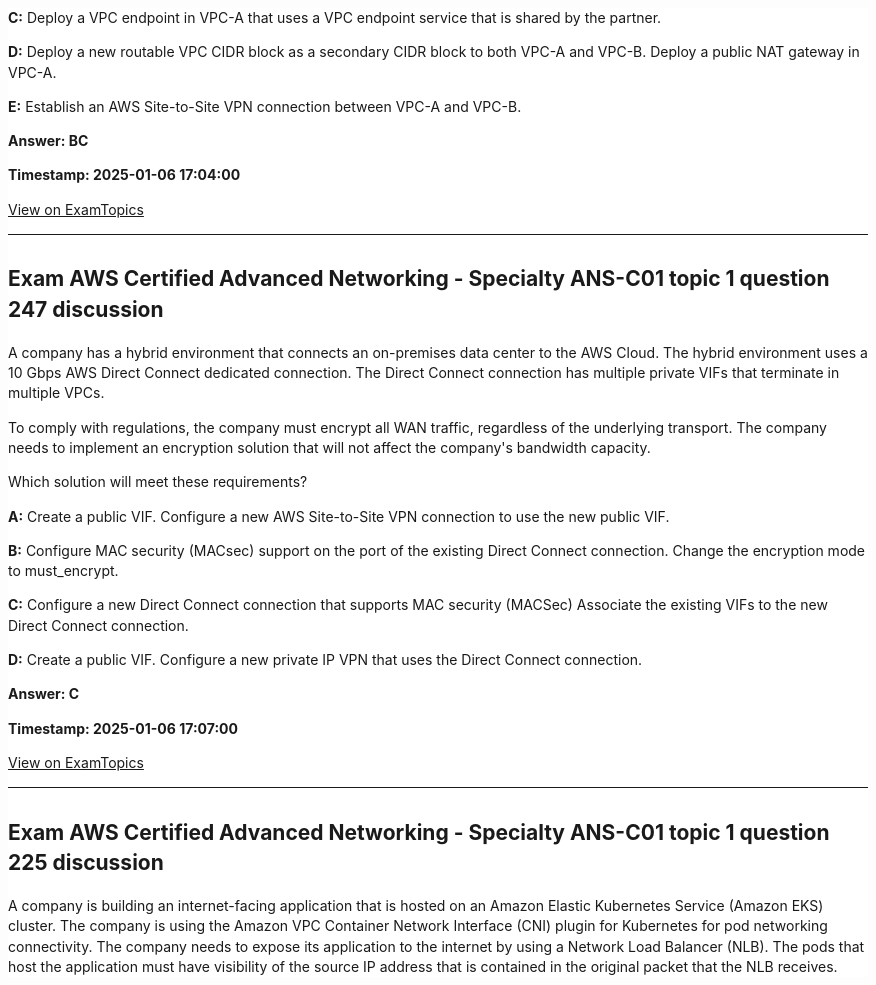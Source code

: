 **C:** Deploy a VPC endpoint in VPC-A that uses a VPC endpoint service that is shared by the partner.

**D:** Deploy a new routable VPC CIDR block as a secondary CIDR block to both VPC-A and VPC-B. Deploy a public NAT gateway in VPC-A.

**E:** Establish an AWS Site-to-Site VPN connection between VPC-A and VPC-B.



**Answer: BC**

**Timestamp: 2025-01-06 17:04:00**

[View on ExamTopics](https://www.examtopics.com/discussions/amazon/view/153983-exam-aws-certified-advanced-networking-specialty-ans-c01/)

----------------------------------------

## Exam AWS Certified Advanced Networking - Specialty ANS-C01 topic 1 question 247 discussion

A company has a hybrid environment that connects an on-premises data center to the AWS Cloud. The hybrid environment uses a 10 Gbps AWS Direct Connect dedicated connection. The Direct Connect connection has multiple private VIFs that terminate in multiple VPCs.

To comply with regulations, the company must encrypt all WAN traffic, regardless of the underlying transport. The company needs to implement an encryption solution that will not affect the company's bandwidth capacity.

Which solution will meet these requirements?

**A:** Create a public VIF. Configure a new AWS Site-to-Site VPN connection to use the new public VIF.

**B:** Configure MAC security (MACsec) support on the port of the existing Direct Connect connection. Change the encryption mode to must_encrypt.

**C:** Configure a new Direct Connect connection that supports MAC security (MACSec) Associate the existing VIFs to the new Direct Connect connection.

**D:** Create a public VIF. Configure a new private IP VPN that uses the Direct Connect connection.



**Answer: C**

**Timestamp: 2025-01-06 17:07:00**

[View on ExamTopics](https://www.examtopics.com/discussions/amazon/view/153987-exam-aws-certified-advanced-networking-specialty-ans-c01/)

----------------------------------------

## Exam AWS Certified Advanced Networking - Specialty ANS-C01 topic 1 question 225 discussion

A company is building an internet-facing application that is hosted on an Amazon Elastic Kubernetes Service (Amazon EKS) cluster. The company is using the Amazon VPC Container Network Interface (CNI) plugin for Kubernetes for pod networking connectivity. The company needs to expose its application to the internet by using a Network Load Balancer (NLB).
The pods that host the application must have visibility of the source IP address that is contained in the original packet that the NLB receives.
